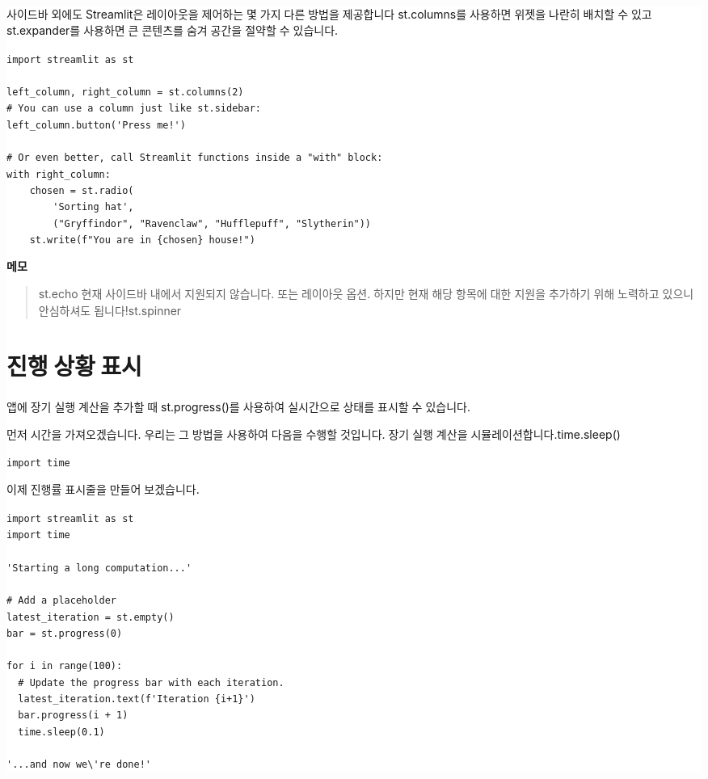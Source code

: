 사이드바 외에도 Streamlit은 레이아웃을 제어하는 몇 가지 다른 방법을 제공합니다 st.columns를 사용하면 위젯을 나란히 배치할 수 있고 st.expander를 사용하면 큰 콘텐츠를 숨겨 공간을 절약할 수 있습니다.

```
import streamlit as st

left_column, right_column = st.columns(2)
# You can use a column just like st.sidebar:
left_column.button('Press me!')

# Or even better, call Streamlit functions inside a "with" block:
with right_column:
    chosen = st.radio(
        'Sorting hat',
        ("Gryffindor", "Ravenclaw", "Hufflepuff", "Slytherin"))
    st.write(f"You are in {chosen} house!")
```

**메모**
> st.echo 현재 사이드바 내에서 지원되지 않습니다. 또는 레이아웃 옵션. 하지만 현재 해당 항목에 대한 지원을 추가하기 위해 노력하고 있으니 안심하셔도 됩니다!st.spinner

# 진행 상황 표시
앱에 장기 실행 계산을 추가할 때 st.progress()를 사용하여 실시간으로 상태를 표시할 수 있습니다.

먼저 시간을 가져오겠습니다. 우리는 그 방법을 사용하여 다음을 수행할 것입니다. 장기 실행 계산을 시뮬레이션합니다.time.sleep()

```
import time
```

이제 진행률 표시줄을 만들어 보겠습니다.

```
import streamlit as st
import time

'Starting a long computation...'

# Add a placeholder
latest_iteration = st.empty()
bar = st.progress(0)

for i in range(100):
  # Update the progress bar with each iteration.
  latest_iteration.text(f'Iteration {i+1}')
  bar.progress(i + 1)
  time.sleep(0.1)

'...and now we\'re done!'
```